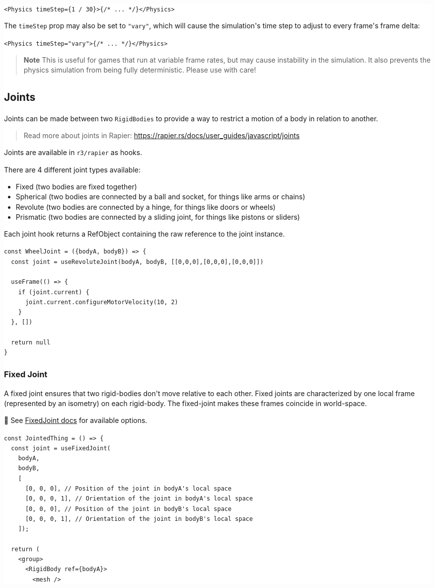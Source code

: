 ```tsx
<Physics timeStep={1 / 30}>{/* ... */}</Physics>
```

The `timeStep` prop may also be set to `"vary"`, which will cause the simulation's time step to adjust to every frame's frame delta:

```tsx
<Physics timeStep="vary">{/* ... */}</Physics>
```

> **Note** This is useful for games that run at variable frame rates, but may cause instability in the simulation. It also prevents the physics simulation from being fully deterministic. Please use with care!

## Joints
Joints can be made between two `RigidBodies` to provide a way to restrict a motion of a body in relation to another.
> Read more about joints in Rapier: https://rapier.rs/docs/user_guides/javascript/joints

Joints are available in `r3/rapier` as hooks.

There are 4 different joint types available:
- Fixed (two bodies are fixed together)
- Spherical (two bodies are connected by a ball and socket, for things like arms or chains)
- Revolute (two bodies are connected by a hinge, for things like doors or wheels)
- Prismatic (two bodies are connected by a sliding joint, for things like pistons or sliders)

Each joint hook returns a RefObject containing the raw reference to the joint instance.  

```tsx
const WheelJoint = ({bodyA, bodyB}) => {
  const joint = useRevoluteJoint(bodyA, bodyB, [[0,0,0],[0,0,0],[0,0,0]])

  useFrame(() => {
    if (joint.current) {
      joint.current.configureMotorVelocity(10, 2)
    }
  }, [])

  return null
}
```

### Fixed Joint
A fixed joint ensures that two rigid-bodies don't move relative to each other. Fixed joints are characterized by one local frame (represented by an isometry) on each rigid-body. The fixed-joint makes these frames coincide in world-space.

🧩 See [FixedJoint docs](https://pmndrs.github.io/react-three-rapier/functions/useFixedJoint.html) for available options.

```tsx
const JointedThing = () => {
  const joint = useFixedJoint(
    bodyA,
    bodyB,
    [
      [0, 0, 0], // Position of the joint in bodyA's local space
      [0, 0, 0, 1], // Orientation of the joint in bodyA's local space
      [0, 0, 0], // Position of the joint in bodyB's local space
      [0, 0, 0, 1], // Orientation of the joint in bodyB's local space
    ]);

  return (
    <group>
      <RigidBody ref={bodyA}>
        <mesh />
```